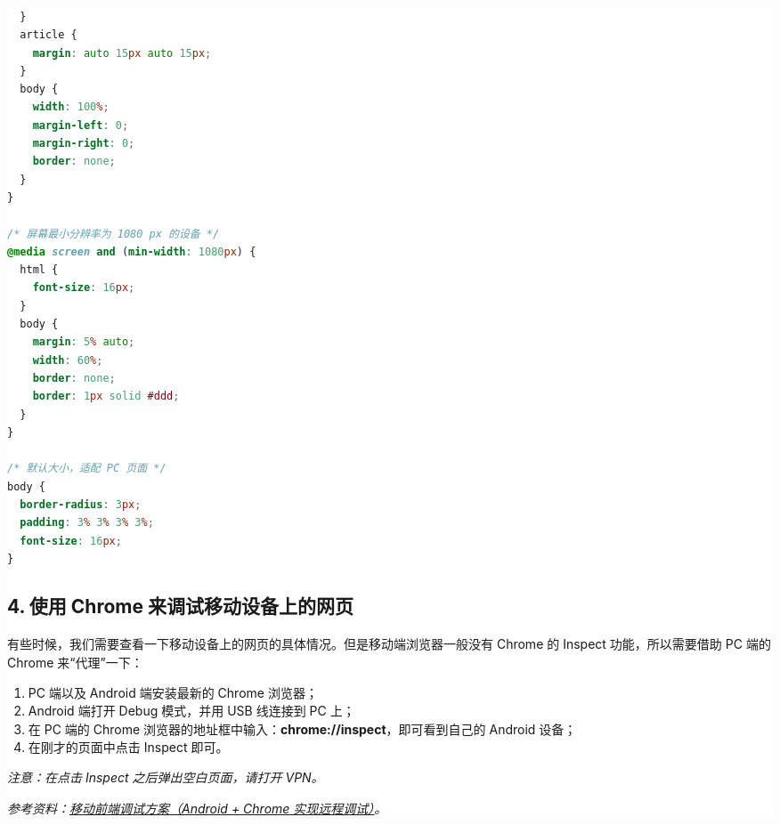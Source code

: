 ```css
  }
  article {
    margin: auto 15px auto 15px;
  }
  body {
    width: 100%;
    margin-left: 0;
    margin-right: 0;
    border: none;
  }
}

/* 屏幕最小分辨率为 1080 px 的设备 */
@media screen and (min-width: 1080px) {
  html {
    font-size: 16px;
  }
  body {
    margin: 5% auto;
    width: 60%;
    border: none;
    border: 1px solid #ddd;
  }
}

/* 默认大小，适配 PC 页面 */
body {
  border-radius: 3px;
  padding: 3% 3% 3% 3%;
  font-size: 16px;
}
```

## 4. 使用 Chrome 来调试移动设备上的网页

有些时候，我们需要查看一下移动设备上的网页的具体情况。但是移动端浏览器一般没有 Chrome 的 Inspect 功能，所以需要借助 PC 端的 Chrome 来“代理”一下：

1.  PC 端以及 Android 端安装最新的 Chrome 浏览器；
2.  Android 端打开 Debug 模式，并用 USB 线连接到 PC 上；
3.  在 PC 端的 Chrome 浏览器的地址框中输入：**chrome://inspect**，即可看到自己的 Android 设备；
4.  在刚才的页面中点击 Inspect 即可。

_注意：在点击 Inspect 之后弹出空白页面，请打开 VPN。_

_参考资料：[移动前端调试方案（Android + Chrome 实现远程调试）](http://www.cnblogs.com/alantao/p/5220392.html)。_
